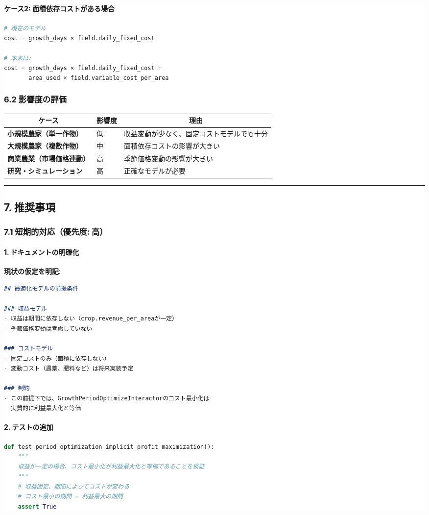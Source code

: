 #### ケース2: 面積依存コストがある場合

```python
# 現在のモデル
cost = growth_days × field.daily_fixed_cost

# 本来は:
cost = growth_days × field.daily_fixed_cost + 
       area_used × field.variable_cost_per_area
```

### 6.2 影響度の評価

| ケース | 影響度 | 理由 |
|-------|-------|------|
| **小規模農家（単一作物）** | 低 | 収益変動が少なく、固定コストモデルでも十分 |
| **大規模農家（複数作物）** | 中 | 面積依存コストの影響が大きい |
| **商業農業（市場価格連動）** | 高 | 季節価格変動の影響が大きい |
| **研究・シミュレーション** | 高 | 正確なモデルが必要 |

---

## 7. 推奨事項

### 7.1 短期的対応（優先度: 高）

#### 1. ドキュメントの明確化

**現状の仮定を明記**:
```markdown
## 最適化モデルの前提条件

### 収益モデル
- 収益は期間に依存しない（crop.revenue_per_areaが一定）
- 季節価格変動は考慮していない

### コストモデル
- 固定コストのみ（面積に依存しない）
- 変動コスト（農薬、肥料など）は将来実装予定

### 制約
- この前提下では、GrowthPeriodOptimizeInteractorのコスト最小化は
  実質的に利益最大化と等価
```

#### 2. テストの追加

```python
def test_period_optimization_implicit_profit_maximization():
    """
    収益が一定の場合、コスト最小化が利益最大化と等価であることを検証
    """
    # 収益固定、期間によってコストが変わる
    # コスト最小の期間 = 利益最大の期間
    assert True
```
